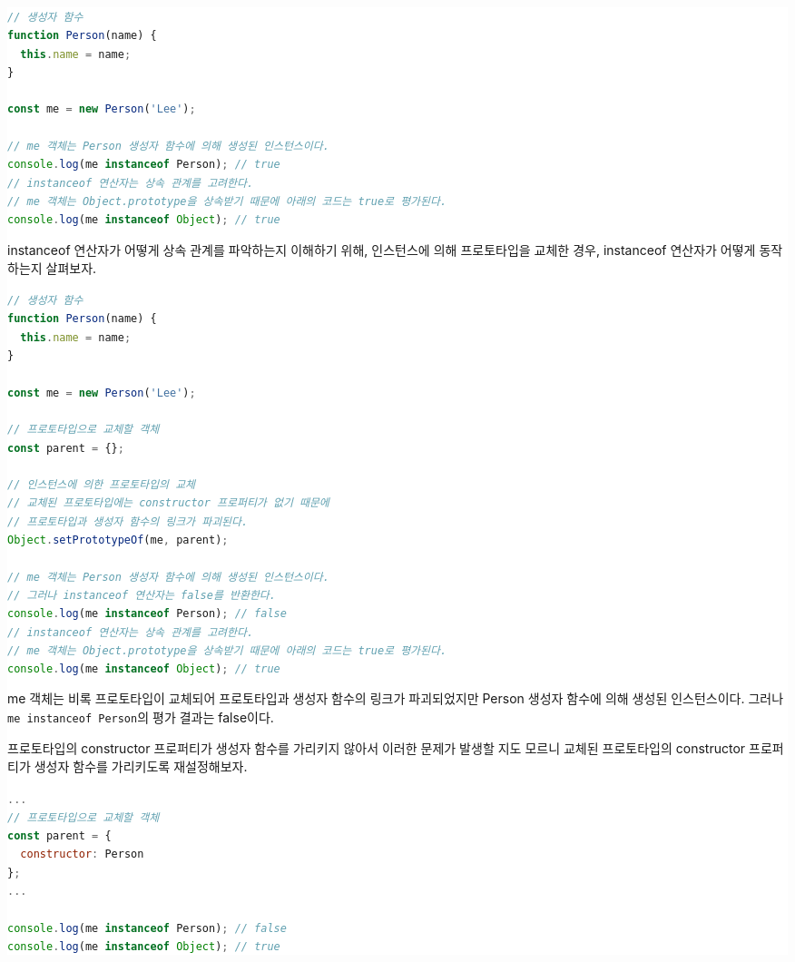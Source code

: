 ```javascript
// 생성자 함수
function Person(name) {
  this.name = name;
}

const me = new Person('Lee');

// me 객체는 Person 생성자 함수에 의해 생성된 인스턴스이다.
console.log(me instanceof Person); // true
// instanceof 연산자는 상속 관계를 고려한다.
// me 객체는 Object.prototype을 상속받기 때문에 아래의 코드는 true로 평가된다.
console.log(me instanceof Object); // true
```

instanceof 연산자가 어떻게 상속 관계를 파악하는지 이해하기 위해, 인스턴스에 의해 프로토타입을 교체한 경우, instanceof 연산자가 어떻게 동작하는지 살펴보자.

```javascript
// 생성자 함수
function Person(name) {
  this.name = name;
}

const me = new Person('Lee');

// 프로토타입으로 교체할 객체
const parent = {};

// 인스턴스에 의한 프로토타입의 교체
// 교체된 프로토타입에는 constructor 프로퍼티가 없기 때문에
// 프로토타입과 생성자 함수의 링크가 파괴된다.
Object.setPrototypeOf(me, parent);

// me 객체는 Person 생성자 함수에 의해 생성된 인스턴스이다.
// 그러나 instanceof 연산자는 false를 반환한다.
console.log(me instanceof Person); // false
// instanceof 연산자는 상속 관계를 고려한다.
// me 객체는 Object.prototype을 상속받기 때문에 아래의 코드는 true로 평가된다.
console.log(me instanceof Object); // true
```

me 객체는 비록 프로토타입이 교체되어 프로토타입과 생성자 함수의 링크가 파괴되었지만 Person 생성자 함수에 의해 생성된 인스턴스이다. 그러나 `me instanceof Person`의 평가 결과는 false이다.

프로토타입의 constructor 프로퍼티가 생성자 함수를 가리키지 않아서 이러한 문제가 발생할 지도 모르니 교체된 프로토타입의 constructor 프로퍼티가 생성자 함수를 가리키도록 재설정해보자.

```javascript
...
// 프로토타입으로 교체할 객체
const parent = {
  constructor: Person
};
...

console.log(me instanceof Person); // false
console.log(me instanceof Object); // true
```
